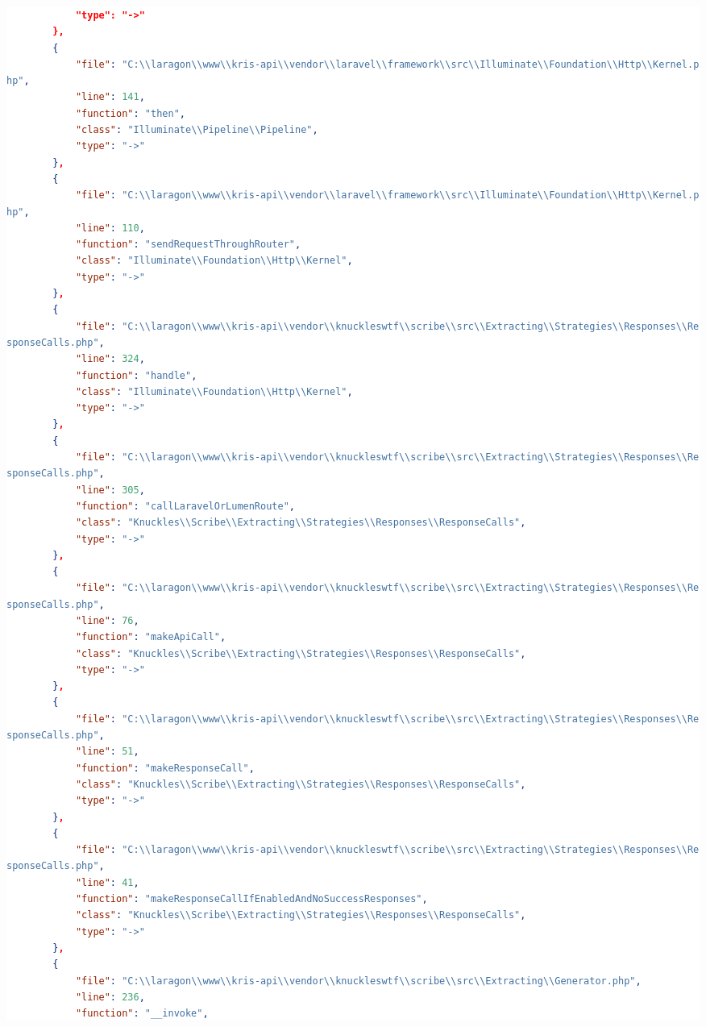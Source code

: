 ```json
            "type": "->"
        },
        {
            "file": "C:\\laragon\\www\\kris-api\\vendor\\laravel\\framework\\src\\Illuminate\\Foundation\\Http\\Kernel.php",
            "line": 141,
            "function": "then",
            "class": "Illuminate\\Pipeline\\Pipeline",
            "type": "->"
        },
        {
            "file": "C:\\laragon\\www\\kris-api\\vendor\\laravel\\framework\\src\\Illuminate\\Foundation\\Http\\Kernel.php",
            "line": 110,
            "function": "sendRequestThroughRouter",
            "class": "Illuminate\\Foundation\\Http\\Kernel",
            "type": "->"
        },
        {
            "file": "C:\\laragon\\www\\kris-api\\vendor\\knuckleswtf\\scribe\\src\\Extracting\\Strategies\\Responses\\ResponseCalls.php",
            "line": 324,
            "function": "handle",
            "class": "Illuminate\\Foundation\\Http\\Kernel",
            "type": "->"
        },
        {
            "file": "C:\\laragon\\www\\kris-api\\vendor\\knuckleswtf\\scribe\\src\\Extracting\\Strategies\\Responses\\ResponseCalls.php",
            "line": 305,
            "function": "callLaravelOrLumenRoute",
            "class": "Knuckles\\Scribe\\Extracting\\Strategies\\Responses\\ResponseCalls",
            "type": "->"
        },
        {
            "file": "C:\\laragon\\www\\kris-api\\vendor\\knuckleswtf\\scribe\\src\\Extracting\\Strategies\\Responses\\ResponseCalls.php",
            "line": 76,
            "function": "makeApiCall",
            "class": "Knuckles\\Scribe\\Extracting\\Strategies\\Responses\\ResponseCalls",
            "type": "->"
        },
        {
            "file": "C:\\laragon\\www\\kris-api\\vendor\\knuckleswtf\\scribe\\src\\Extracting\\Strategies\\Responses\\ResponseCalls.php",
            "line": 51,
            "function": "makeResponseCall",
            "class": "Knuckles\\Scribe\\Extracting\\Strategies\\Responses\\ResponseCalls",
            "type": "->"
        },
        {
            "file": "C:\\laragon\\www\\kris-api\\vendor\\knuckleswtf\\scribe\\src\\Extracting\\Strategies\\Responses\\ResponseCalls.php",
            "line": 41,
            "function": "makeResponseCallIfEnabledAndNoSuccessResponses",
            "class": "Knuckles\\Scribe\\Extracting\\Strategies\\Responses\\ResponseCalls",
            "type": "->"
        },
        {
            "file": "C:\\laragon\\www\\kris-api\\vendor\\knuckleswtf\\scribe\\src\\Extracting\\Generator.php",
            "line": 236,
            "function": "__invoke",
```